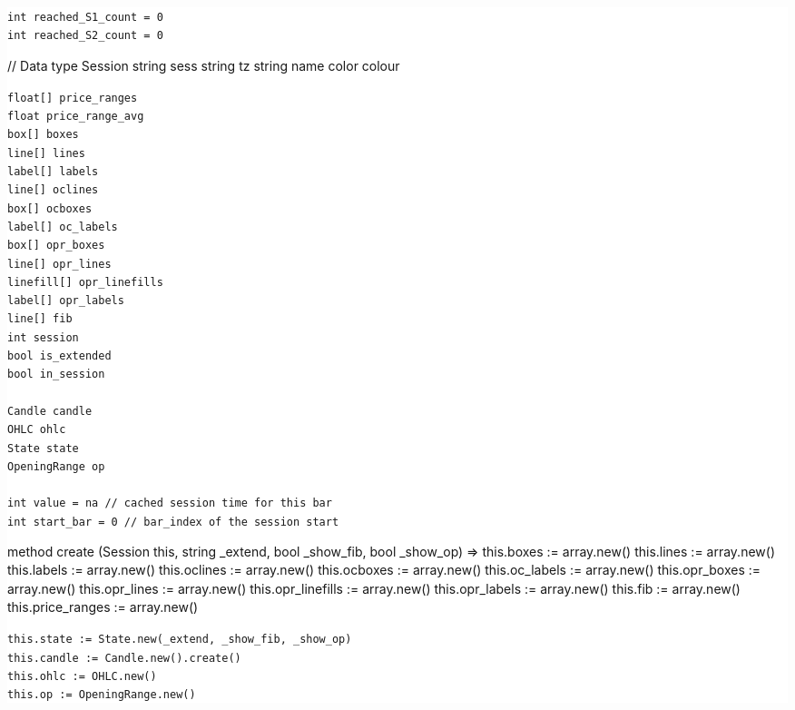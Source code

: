     int reached_S1_count = 0
    int reached_S2_count = 0

// Data
type Session
    string sess
    string tz
    string name
    color colour

    float[] price_ranges
    float price_range_avg
    box[] boxes
    line[] lines
    label[] labels
    line[] oclines
    box[] ocboxes
    label[] oc_labels
    box[] opr_boxes
    line[] opr_lines
    linefill[] opr_linefills
    label[] opr_labels
    line[] fib
    int session
    bool is_extended
    bool in_session

    Candle candle
    OHLC ohlc
    State state
    OpeningRange op

	int value = na // cached session time for this bar
	int start_bar = 0 // bar_index of the session start

method create (Session this, string _extend, bool _show_fib, bool _show_op) =>
    this.boxes := array.new<box>()
    this.lines := array.new<line>()
    this.labels := array.new<label>()
    this.oclines := array.new<line>()
    this.ocboxes := array.new<box>()
    this.oc_labels := array.new<label>()
    this.opr_boxes := array.new<box>()
    this.opr_lines := array.new<line>()
    this.opr_linefills := array.new<linefill>()
    this.opr_labels := array.new<label>()
    this.fib := array.new<line>()
    this.price_ranges := array.new<float>()

    this.state := State.new(_extend, _show_fib, _show_op)
    this.candle := Candle.new().create()
    this.ohlc := OHLC.new()
    this.op := OpeningRange.new()
